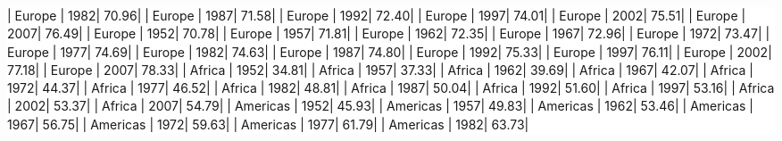 | Europe    |  1982|    70.96|
| Europe    |  1987|    71.58|
| Europe    |  1992|    72.40|
| Europe    |  1997|    74.01|
| Europe    |  2002|    75.51|
| Europe    |  2007|    76.49|
| Europe    |  1952|    70.78|
| Europe    |  1957|    71.81|
| Europe    |  1962|    72.35|
| Europe    |  1967|    72.96|
| Europe    |  1972|    73.47|
| Europe    |  1977|    74.69|
| Europe    |  1982|    74.63|
| Europe    |  1987|    74.80|
| Europe    |  1992|    75.33|
| Europe    |  1997|    76.11|
| Europe    |  2002|    77.18|
| Europe    |  2007|    78.33|
| Africa    |  1952|    34.81|
| Africa    |  1957|    37.33|
| Africa    |  1962|    39.69|
| Africa    |  1967|    42.07|
| Africa    |  1972|    44.37|
| Africa    |  1977|    46.52|
| Africa    |  1982|    48.81|
| Africa    |  1987|    50.04|
| Africa    |  1992|    51.60|
| Africa    |  1997|    53.16|
| Africa    |  2002|    53.37|
| Africa    |  2007|    54.79|
| Americas  |  1952|    45.93|
| Americas  |  1957|    49.83|
| Americas  |  1962|    53.46|
| Americas  |  1967|    56.75|
| Americas  |  1972|    59.63|
| Americas  |  1977|    61.79|
| Americas  |  1982|    63.73|